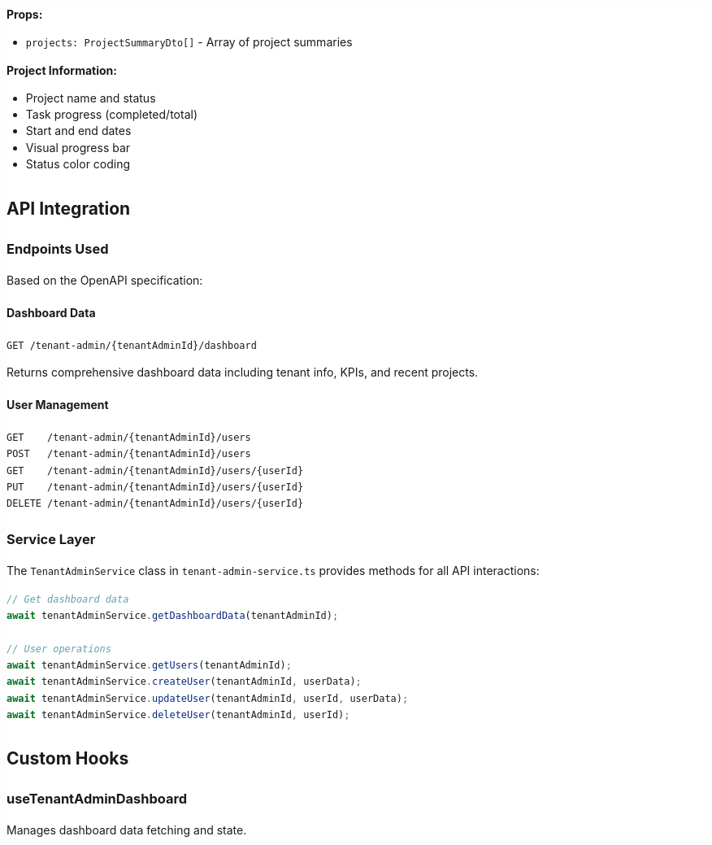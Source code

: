 **Props:**
- `projects: ProjectSummaryDto[]` - Array of project summaries

**Project Information:**
- Project name and status
- Task progress (completed/total)
- Start and end dates
- Visual progress bar
- Status color coding

## API Integration

### Endpoints Used

Based on the OpenAPI specification:

#### Dashboard Data
```
GET /tenant-admin/{tenantAdminId}/dashboard
```
Returns comprehensive dashboard data including tenant info, KPIs, and recent projects.

#### User Management
```
GET    /tenant-admin/{tenantAdminId}/users
POST   /tenant-admin/{tenantAdminId}/users
GET    /tenant-admin/{tenantAdminId}/users/{userId}
PUT    /tenant-admin/{tenantAdminId}/users/{userId}
DELETE /tenant-admin/{tenantAdminId}/users/{userId}
```

### Service Layer

The `TenantAdminService` class in `tenant-admin-service.ts` provides methods for all API interactions:

```typescript
// Get dashboard data
await tenantAdminService.getDashboardData(tenantAdminId);

// User operations
await tenantAdminService.getUsers(tenantAdminId);
await tenantAdminService.createUser(tenantAdminId, userData);
await tenantAdminService.updateUser(tenantAdminId, userId, userData);
await tenantAdminService.deleteUser(tenantAdminId, userId);
```

## Custom Hooks

### useTenantAdminDashboard

Manages dashboard data fetching and state.
